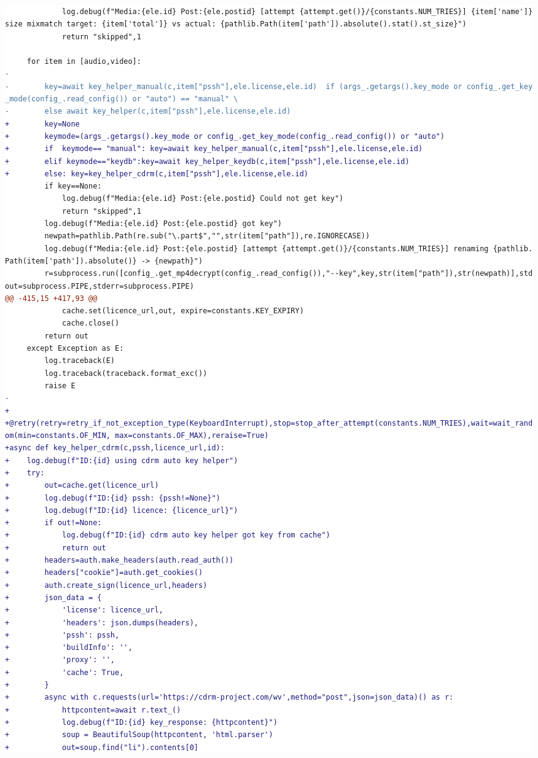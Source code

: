 ```diff
             log.debug(f"Media:{ele.id} Post:{ele.postid} [attempt {attempt.get()}/{constants.NUM_TRIES}] {item['name']} size mixmatch target: {item['total']} vs actual: {pathlib.Path(item['path']).absolute().stat().st_size}")   
             return "skipped",1 
                 
     for item in [audio,video]:
-
-        key=await key_helper_manual(c,item["pssh"],ele.license,ele.id)  if (args_.getargs().key_mode or config_.get_key_mode(config_.read_config()) or "auto") == "manual" \
-        else await key_helper(c,item["pssh"],ele.license,ele.id)
+        key=None
+        keymode=(args_.getargs().key_mode or config_.get_key_mode(config_.read_config()) or "auto")
+        if  keymode== "manual": key=await key_helper_manual(c,item["pssh"],ele.license,ele.id)  
+        elif keymode=="keydb":key=await key_helper_keydb(c,item["pssh"],ele.license,ele.id)  
+        else: key=key_helper_cdrm(c,item["pssh"],ele.license,ele.id)  
         if key==None:
             log.debug(f"Media:{ele.id} Post:{ele.postid} Could not get key")
             return "skipped",1 
         log.debug(f"Media:{ele.id} Post:{ele.postid} got key")
         newpath=pathlib.Path(re.sub("\.part$","",str(item["path"]),re.IGNORECASE))
         log.debug(f"Media:{ele.id} Post:{ele.postid} [attempt {attempt.get()}/{constants.NUM_TRIES}] renaming {pathlib.Path(item['path']).absolute()} -> {newpath}")   
         r=subprocess.run([config_.get_mp4decrypt(config_.read_config()),"--key",key,str(item["path"]),str(newpath)],stdout=subprocess.PIPE,stderr=subprocess.PIPE)
@@ -415,15 +417,93 @@
             cache.set(licence_url,out, expire=constants.KEY_EXPIRY)
             cache.close()
         return out
     except Exception as E:
         log.traceback(E)
         log.traceback(traceback.format_exc())
         raise E
-        
+
+@retry(retry=retry_if_not_exception_type(KeyboardInterrupt),stop=stop_after_attempt(constants.NUM_TRIES),wait=wait_random(min=constants.OF_MIN, max=constants.OF_MAX),reraise=True) 
+async def key_helper_cdrm(c,pssh,licence_url,id):
+    log.debug(f"ID:{id} using cdrm auto key helper")
+    try:
+        out=cache.get(licence_url)
+        log.debug(f"ID:{id} pssh: {pssh!=None}")
+        log.debug(f"ID:{id} licence: {licence_url}")
+        if out!=None:
+            log.debug(f"ID:{id} cdrm auto key helper got key from cache")
+            return out
+        headers=auth.make_headers(auth.read_auth())
+        headers["cookie"]=auth.get_cookies()
+        auth.create_sign(licence_url,headers)
+        json_data = {
+            'license': licence_url,
+            'headers': json.dumps(headers),
+            'pssh': pssh,
+            'buildInfo': '',
+            'proxy': '',
+            'cache': True,
+        }
+        async with c.requests(url='https://cdrm-project.com/wv',method="post",json=json_data)() as r:
+            httpcontent=await r.text_()
+            log.debug(f"ID:{id} key_response: {httpcontent}")
+            soup = BeautifulSoup(httpcontent, 'html.parser')
+            out=soup.find("li").contents[0]
```